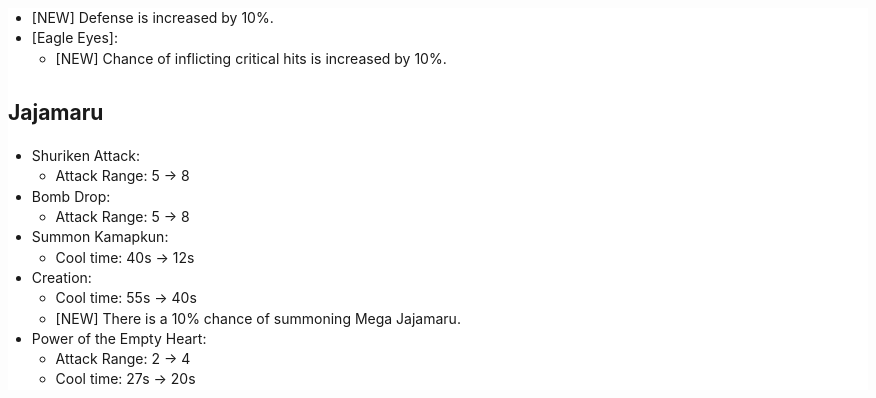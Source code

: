   - [NEW] Defense is increased by 10%.
- [Eagle Eyes]:
  - [NEW] Chance of inflicting critical hits is increased by 10%.

## Jajamaru
- Shuriken Attack:
  - Attack Range: 5 -> 8
- Bomb Drop:
  - Attack Range: 5 -> 8
- Summon Kamapkun:
  - Cool time: 40s -> 12s
- Creation:
  - Cool time: 55s -> 40s
  - [NEW] There is a 10% chance of summoning Mega Jajamaru.
- Power of the Empty Heart:
  - Attack Range: 2 -> 4
  - Cool time: 27s -> 20s